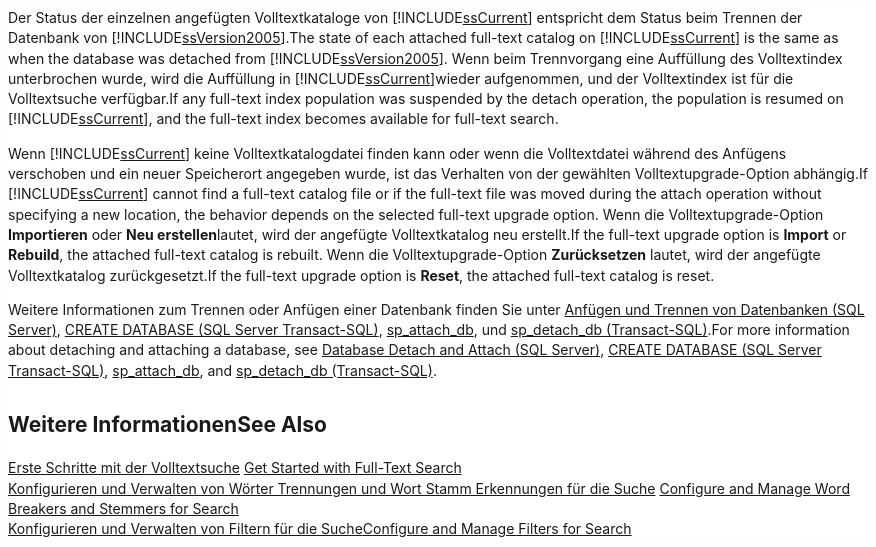  <span data-ttu-id="46daa-238">Der Status der einzelnen angefügten Volltextkataloge von [!INCLUDE[ssCurrent](../../includes/sscurrent-md.md)] entspricht dem Status beim Trennen der Datenbank von [!INCLUDE[ssVersion2005](../../includes/ssversion2005-md.md)].</span><span class="sxs-lookup"><span data-stu-id="46daa-238">The state of each attached full-text catalog on [!INCLUDE[ssCurrent](../../includes/sscurrent-md.md)] is the same as when the database was detached from [!INCLUDE[ssVersion2005](../../includes/ssversion2005-md.md)].</span></span> <span data-ttu-id="46daa-239">Wenn beim Trennvorgang eine Auffüllung des Volltextindex unterbrochen wurde, wird die Auffüllung in [!INCLUDE[ssCurrent](../../includes/sscurrent-md.md)]wieder aufgenommen, und der Volltextindex ist für die Volltextsuche verfügbar.</span><span class="sxs-lookup"><span data-stu-id="46daa-239">If any full-text index population was suspended by the detach operation, the population is resumed on [!INCLUDE[ssCurrent](../../includes/sscurrent-md.md)], and the full-text index becomes available for full-text search.</span></span>  
  
 <span data-ttu-id="46daa-240">Wenn [!INCLUDE[ssCurrent](../../includes/sscurrent-md.md)] keine Volltextkatalogdatei finden kann oder wenn die Volltextdatei während des Anfügens verschoben und ein neuer Speicherort angegeben wurde, ist das Verhalten von der gewählten Volltextupgrade-Option abhängig.</span><span class="sxs-lookup"><span data-stu-id="46daa-240">If [!INCLUDE[ssCurrent](../../includes/sscurrent-md.md)] cannot find a full-text catalog file or if the full-text file was moved during the attach operation without specifying a new location, the behavior depends on the selected full-text upgrade option.</span></span> <span data-ttu-id="46daa-241">Wenn die Volltextupgrade-Option **Importieren** oder **Neu erstellen**lautet, wird der angefügte Volltextkatalog neu erstellt.</span><span class="sxs-lookup"><span data-stu-id="46daa-241">If the full-text upgrade option is **Import** or **Rebuild**, the attached full-text catalog is rebuilt.</span></span> <span data-ttu-id="46daa-242">Wenn die Volltextupgrade-Option **Zurücksetzen** lautet, wird der angefügte Volltextkatalog zurückgesetzt.</span><span class="sxs-lookup"><span data-stu-id="46daa-242">If the full-text upgrade option is **Reset**, the attached full-text catalog is reset.</span></span>  
  
 <span data-ttu-id="46daa-243">Weitere Informationen zum Trennen oder Anfügen einer Datenbank finden Sie unter [Anfügen und Trennen von Datenbanken &#40;SQL Server&#41;](../databases/database-detach-and-attach-sql-server.md), [CREATE DATABASE &#40;SQL Server Transact-SQL&#41;](/sql/t-sql/statements/create-database-sql-server-transact-sql), [sp_attach_db](/sql/relational-databases/system-stored-procedures/sp-attach-db-transact-sql), und [sp_detach_db &#40;Transact-SQL&#41;](/sql/relational-databases/system-stored-procedures/sp-detach-db-transact-sql).</span><span class="sxs-lookup"><span data-stu-id="46daa-243">For more information about detaching and attaching a database, see [Database Detach and Attach &#40;SQL Server&#41;](../databases/database-detach-and-attach-sql-server.md), [CREATE DATABASE &#40;SQL Server Transact-SQL&#41;](/sql/t-sql/statements/create-database-sql-server-transact-sql), [sp_attach_db](/sql/relational-databases/system-stored-procedures/sp-attach-db-transact-sql), and [sp_detach_db &#40;Transact-SQL&#41;](/sql/relational-databases/system-stored-procedures/sp-detach-db-transact-sql).</span></span>  
  
## <a name="see-also"></a><span data-ttu-id="46daa-244">Weitere Informationen</span><span class="sxs-lookup"><span data-stu-id="46daa-244">See Also</span></span>  
 <span data-ttu-id="46daa-245">[Erste Schritte mit der Volltextsuche](get-started-with-full-text-search.md) </span><span class="sxs-lookup"><span data-stu-id="46daa-245">[Get Started with Full-Text Search](get-started-with-full-text-search.md) </span></span>  
 <span data-ttu-id="46daa-246">[Konfigurieren und Verwalten von Wörter Trennungen und Wort Stamm Erkennungen für die Suche](configure-and-manage-word-breakers-and-stemmers-for-search.md) </span><span class="sxs-lookup"><span data-stu-id="46daa-246">[Configure and Manage Word Breakers and Stemmers for Search](configure-and-manage-word-breakers-and-stemmers-for-search.md) </span></span>  
 [<span data-ttu-id="46daa-247">Konfigurieren und Verwalten von Filtern für die Suche</span><span class="sxs-lookup"><span data-stu-id="46daa-247">Configure and Manage Filters for Search</span></span>](configure-and-manage-filters-for-search.md)  
  
  
